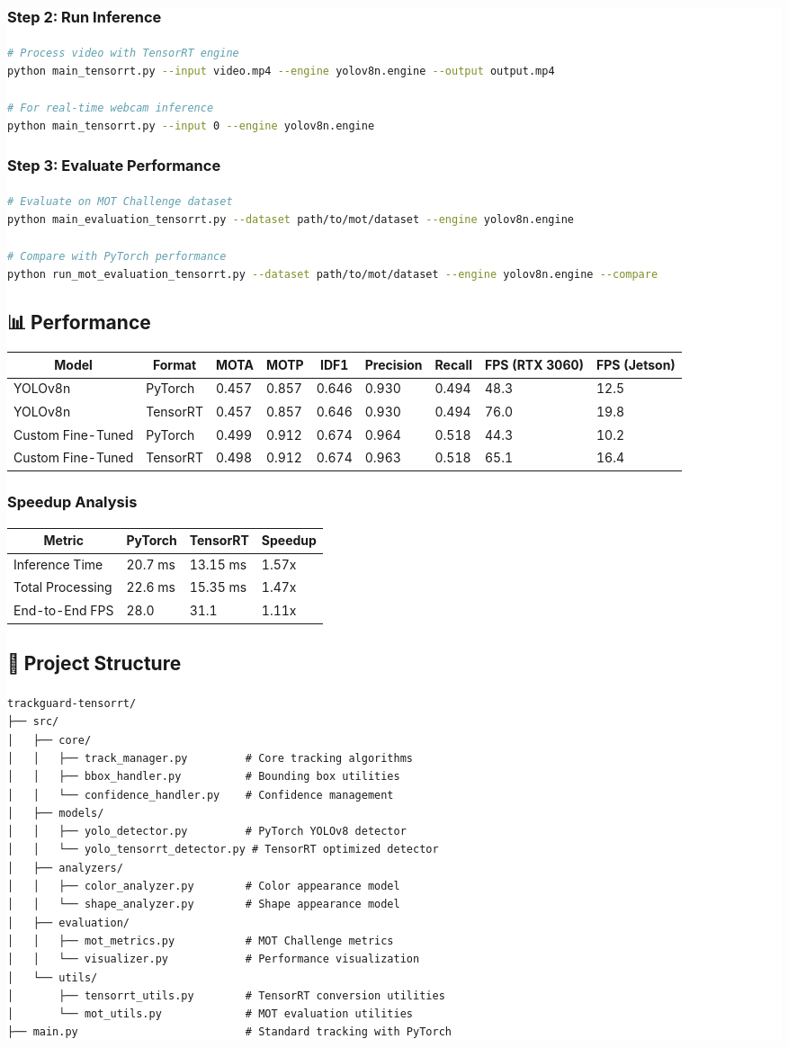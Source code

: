 ### Step 2: Run Inference

```bash
# Process video with TensorRT engine
python main_tensorrt.py --input video.mp4 --engine yolov8n.engine --output output.mp4

# For real-time webcam inference
python main_tensorrt.py --input 0 --engine yolov8n.engine
```

### Step 3: Evaluate Performance

```bash
# Evaluate on MOT Challenge dataset
python main_evaluation_tensorrt.py --dataset path/to/mot/dataset --engine yolov8n.engine

# Compare with PyTorch performance
python run_mot_evaluation_tensorrt.py --dataset path/to/mot/dataset --engine yolov8n.engine --compare
```

## 📊 Performance

| Model | Format | MOTA | MOTP | IDF1 | Precision | Recall | FPS (RTX 3060) | FPS (Jetson) |
|-------|--------|------|------|------|-----------|--------|----------------|--------------|
| YOLOv8n | PyTorch | 0.457 | 0.857 | 0.646 | 0.930 | 0.494 | 48.3 | 12.5 |
| YOLOv8n | TensorRT | 0.457 | 0.857 | 0.646 | 0.930 | 0.494 | 76.0 | 19.8 |
| Custom Fine-Tuned | PyTorch | 0.499 | 0.912 | 0.674 | 0.964 | 0.518 | 44.3 | 10.2 |
| Custom Fine-Tuned | TensorRT | 0.498 | 0.912 | 0.674 | 0.963 | 0.518 | 65.1 | 16.4 |

### Speedup Analysis

| Metric | PyTorch | TensorRT | Speedup |
|--------|---------|----------|---------|
| Inference Time | 20.7 ms | 13.15 ms | 1.57x |
| Total Processing | 22.6 ms | 15.35 ms | 1.47x |
| End-to-End FPS | 28.0 | 31.1 | 1.11x |

## 📁 Project Structure

```
trackguard-tensorrt/
├── src/
│   ├── core/
│   │   ├── track_manager.py         # Core tracking algorithms
│   │   ├── bbox_handler.py          # Bounding box utilities
│   │   └── confidence_handler.py    # Confidence management
│   ├── models/
│   │   ├── yolo_detector.py         # PyTorch YOLOv8 detector
│   │   └── yolo_tensorrt_detector.py # TensorRT optimized detector
│   ├── analyzers/
│   │   ├── color_analyzer.py        # Color appearance model
│   │   └── shape_analyzer.py        # Shape appearance model
│   ├── evaluation/
│   │   ├── mot_metrics.py           # MOT Challenge metrics
│   │   └── visualizer.py            # Performance visualization
│   └── utils/
│       ├── tensorrt_utils.py        # TensorRT conversion utilities
│       └── mot_utils.py             # MOT evaluation utilities
├── main.py                          # Standard tracking with PyTorch
```